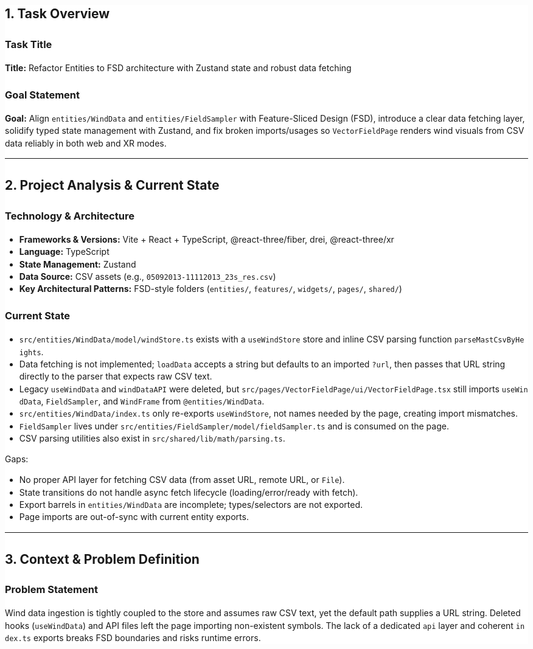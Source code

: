 ## 1. Task Overview

### Task Title
**Title:** Refactor Entities to FSD architecture with Zustand state and robust data fetching

### Goal Statement
**Goal:** Align `entities/WindData` and `entities/FieldSampler` with Feature-Sliced Design (FSD), introduce a clear data fetching layer, solidify typed state management with Zustand, and fix broken imports/usages so `VectorFieldPage` renders wind visuals from CSV data reliably in both web and XR modes.

---

## 2. Project Analysis & Current State

### Technology & Architecture
- **Frameworks & Versions:** Vite + React + TypeScript, @react-three/fiber, drei, @react-three/xr
- **Language:** TypeScript
- **State Management:** Zustand
- **Data Source:** CSV assets (e.g., `05092013-11112013_23s_res.csv`)
- **Key Architectural Patterns:** FSD-style folders (`entities/`, `features/`, `widgets/`, `pages/`, `shared/`)

### Current State
- `src/entities/WindData/model/windStore.ts` exists with a `useWindStore` store and inline CSV parsing function `parseMastCsvByHeights`.
- Data fetching is not implemented; `loadData` accepts a string but defaults to an imported `?url`, then passes that URL string directly to the parser that expects raw CSV text.
- Legacy `useWindData` and `windDataAPI` were deleted, but `src/pages/VectorFieldPage/ui/VectorFieldPage.tsx` still imports `useWindData`, `FieldSampler`, and `WindFrame` from `@entities/WindData`.
- `src/entities/WindData/index.ts` only re-exports `useWindStore`, not names needed by the page, creating import mismatches.
- `FieldSampler` lives under `src/entities/FieldSampler/model/fieldSampler.ts` and is consumed on the page.
- CSV parsing utilities also exist in `src/shared/lib/math/parsing.ts`.

Gaps:
- No proper API layer for fetching CSV data (from asset URL, remote URL, or `File`).
- State transitions do not handle async fetch lifecycle (loading/error/ready with fetch).
- Export barrels in `entities/WindData` are incomplete; types/selectors are not exported.
- Page imports are out-of-sync with current entity exports.

---

## 3. Context & Problem Definition

### Problem Statement
Wind data ingestion is tightly coupled to the store and assumes raw CSV text, yet the default path supplies a URL string. Deleted hooks (`useWindData`) and API files left the page importing non-existent symbols. The lack of a dedicated `api` layer and coherent `index.ts` exports breaks FSD boundaries and risks runtime errors.
